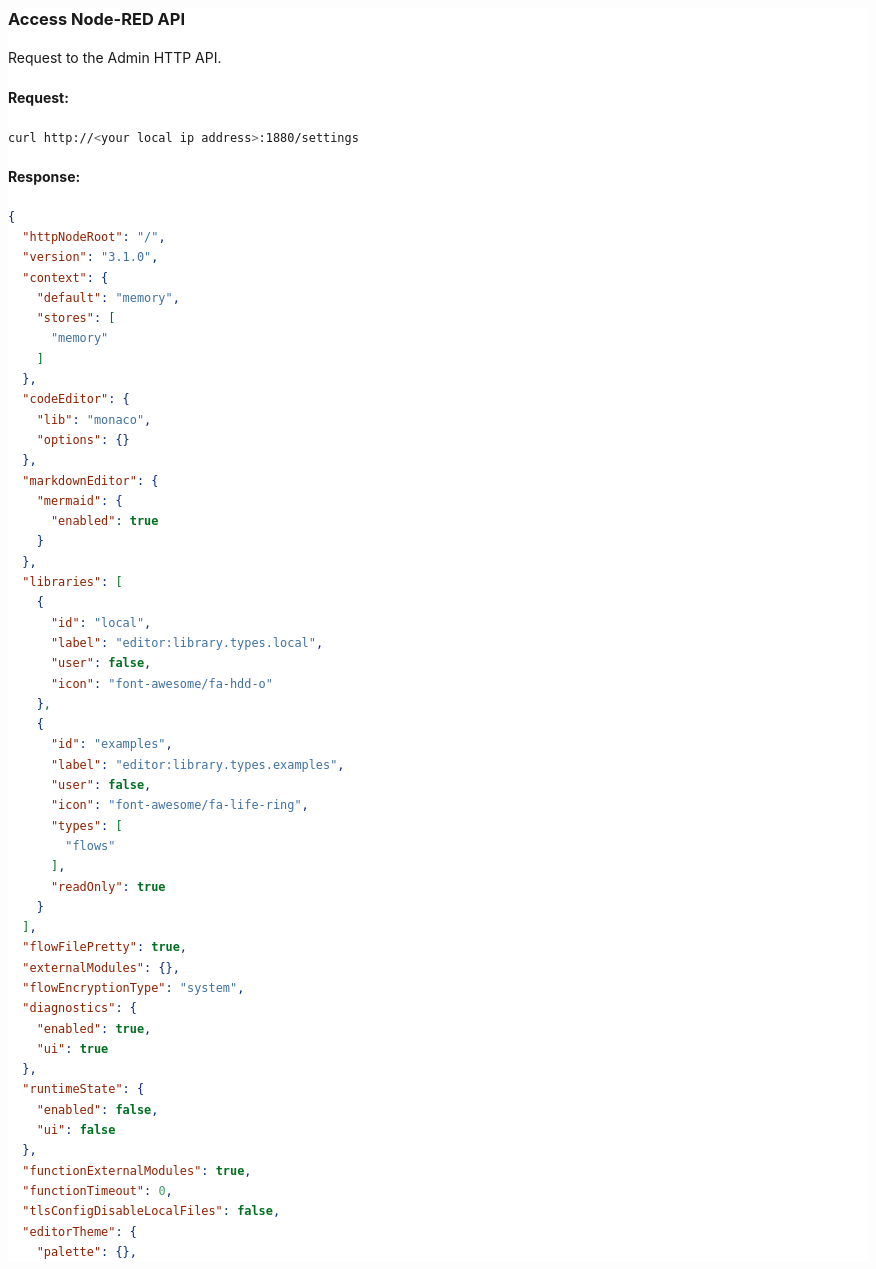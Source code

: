 ### Access Node-RED API

Request to the Admin HTTP API.

#### Request:

```bash
curl http://<your local ip address>:1880/settings
```

#### Response:

```json
{
  "httpNodeRoot": "/",
  "version": "3.1.0",
  "context": {
    "default": "memory",
    "stores": [
      "memory"
    ]
  },
  "codeEditor": {
    "lib": "monaco",
    "options": {}
  },
  "markdownEditor": {
    "mermaid": {
      "enabled": true
    }
  },
  "libraries": [
    {
      "id": "local",
      "label": "editor:library.types.local",
      "user": false,
      "icon": "font-awesome/fa-hdd-o"
    },
    {
      "id": "examples",
      "label": "editor:library.types.examples",
      "user": false,
      "icon": "font-awesome/fa-life-ring",
      "types": [
        "flows"
      ],
      "readOnly": true
    }
  ],
  "flowFilePretty": true,
  "externalModules": {},
  "flowEncryptionType": "system",
  "diagnostics": {
    "enabled": true,
    "ui": true
  },
  "runtimeState": {
    "enabled": false,
    "ui": false
  },
  "functionExternalModules": true,
  "functionTimeout": 0,
  "tlsConfigDisableLocalFiles": false,
  "editorTheme": {
    "palette": {},
```